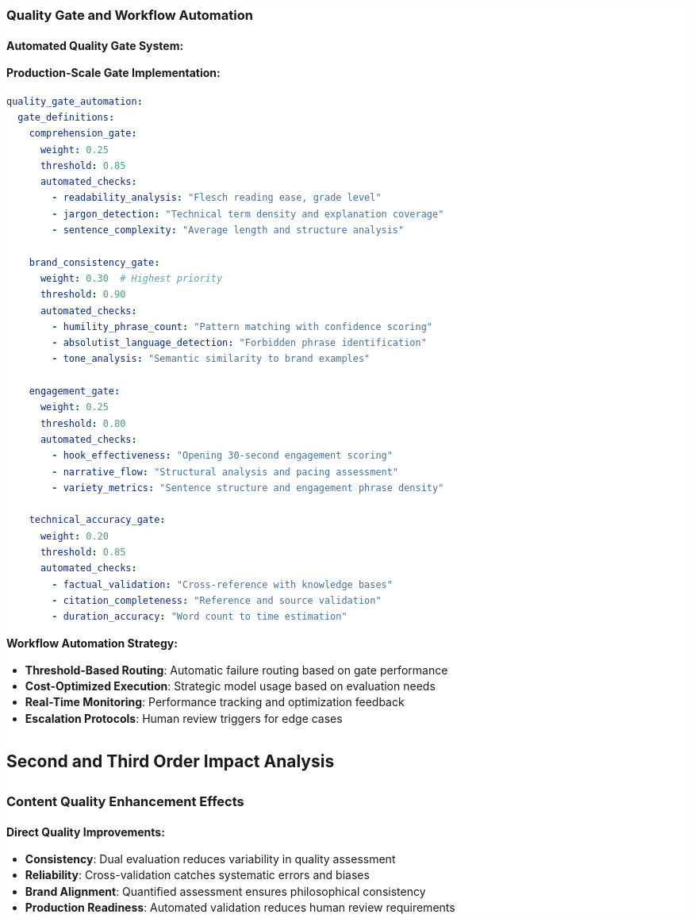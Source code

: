 ### Quality Gate and Workflow Automation

**Automated Quality Gate System:**

**Production-Scale Gate Implementation:**
```yaml
quality_gate_automation:
  gate_definitions:
    comprehension_gate:
      weight: 0.25
      threshold: 0.85
      automated_checks:
        - readability_analysis: "Flesch reading ease, grade level"
        - jargon_detection: "Technical term density and explanation coverage"
        - sentence_complexity: "Average length and structure analysis"

    brand_consistency_gate:
      weight: 0.30  # Highest priority
      threshold: 0.90
      automated_checks:
        - humility_phrase_count: "Pattern matching with confidence scoring"
        - absolutist_language_detection: "Forbidden phrase identification"
        - tone_analysis: "Semantic similarity to brand examples"

    engagement_gate:
      weight: 0.25
      threshold: 0.80
      automated_checks:
        - hook_effectiveness: "Opening 30-second engagement scoring"
        - narrative_flow: "Structural analysis and pacing assessment"
        - variety_metrics: "Sentence structure and engagement phrase density"

    technical_accuracy_gate:
      weight: 0.20
      threshold: 0.85
      automated_checks:
        - factual_validation: "Cross-reference with knowledge bases"
        - citation_completeness: "Reference and source validation"
        - duration_accuracy: "Word count to time estimation"
```

**Workflow Automation Strategy:**
- **Threshold-Based Routing**: Automatic failure routing based on gate performance
- **Cost-Optimized Execution**: Strategic model usage based on evaluation needs
- **Real-Time Monitoring**: Performance tracking and optimization feedback
- **Escalation Protocols**: Human review triggers for edge cases

## Second and Third Order Impact Analysis

### Content Quality Enhancement Effects

**Direct Quality Improvements:**
- **Consistency**: Dual evaluation reduces variability in quality assessment
- **Reliability**: Cross-validation catches systematic errors and biases
- **Brand Alignment**: Quantified assessment ensures philosophical consistency
- **Production Readiness**: Automated validation reduces human review requirements
